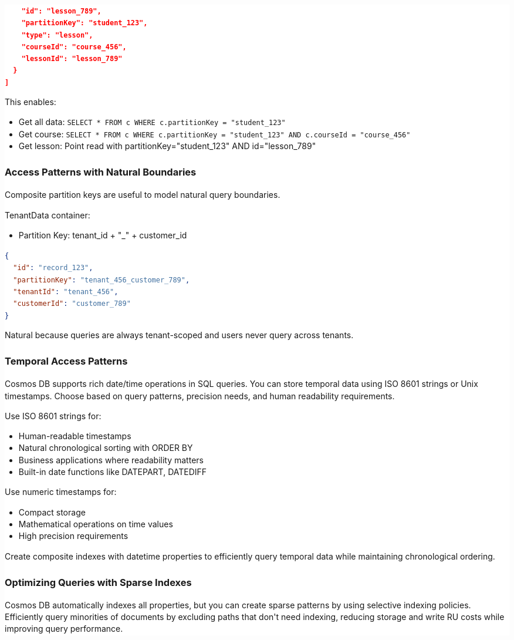 ```json
    "id": "lesson_789",
    "partitionKey": "student_123", 
    "type": "lesson",
    "courseId": "course_456",
    "lessonId": "lesson_789"
  }
]
```

This enables:
- Get all data: `SELECT * FROM c WHERE c.partitionKey = "student_123"`
- Get course: `SELECT * FROM c WHERE c.partitionKey = "student_123" AND c.courseId = "course_456"`
- Get lesson: Point read with partitionKey="student_123" AND id="lesson_789"

### Access Patterns with Natural Boundaries

Composite partition keys are useful to model natural query boundaries.

TenantData container:
- Partition Key: tenant_id + "_" + customer_id

```json
{
  "id": "record_123",
  "partitionKey": "tenant_456_customer_789", 
  "tenantId": "tenant_456",
  "customerId": "customer_789"
}
```

Natural because queries are always tenant-scoped and users never query across tenants.

### Temporal Access Patterns

Cosmos DB supports rich date/time operations in SQL queries. You can store temporal data using ISO 8601 strings or Unix timestamps. Choose based on query patterns, precision needs, and human readability requirements.

Use ISO 8601 strings for:
- Human-readable timestamps
- Natural chronological sorting with ORDER BY
- Business applications where readability matters
- Built-in date functions like DATEPART, DATEDIFF

Use numeric timestamps for:
- Compact storage
- Mathematical operations on time values
- High precision requirements

Create composite indexes with datetime properties to efficiently query temporal data while maintaining chronological ordering.

### Optimizing Queries with Sparse Indexes

Cosmos DB automatically indexes all properties, but you can create sparse patterns by using selective indexing policies. Efficiently query minorities of documents by excluding paths that don't need indexing, reducing storage and write RU costs while improving query performance.

